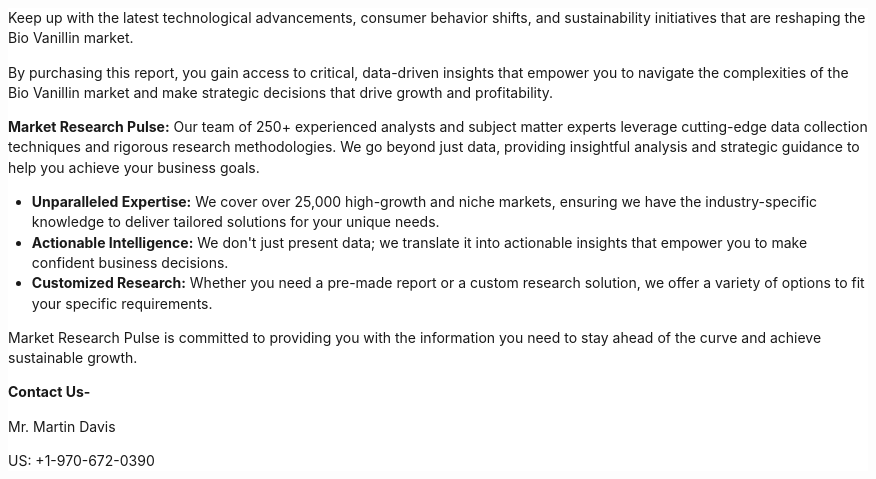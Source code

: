 Keep up with the latest technological advancements, consumer behavior shifts, and sustainability initiatives that are reshaping the Bio Vanillin market.</p></li></ol><p>By purchasing this report, you gain access to critical, data-driven insights that empower you to navigate the complexities of the Bio Vanillin market and make strategic decisions that drive growth and profitability.</p><p><strong>Market Research Pulse:</strong>&nbsp;Our team of 250+ experienced analysts and subject matter experts leverage cutting-edge data collection techniques and rigorous research methodologies. We go beyond just data, providing insightful analysis and strategic guidance to help you achieve your business goals.</p><ul><li><strong>Unparalleled Expertise:</strong>&nbsp;We cover over 25,000 high-growth and niche markets, ensuring we have the industry-specific knowledge to deliver tailored solutions for your unique needs.</li><li><strong>Actionable Intelligence:</strong>&nbsp;We don't just present data; we translate it into actionable insights that empower you to make confident business decisions.</li><li><strong>Customized Research:</strong>&nbsp;Whether you need a pre-made report or a custom research solution, we offer a variety of options to fit your specific requirements.</li></ul><p>Market Research Pulse is committed to providing you with the information you need to stay ahead of the curve and achieve sustainable growth.</p><p><strong>Contact Us-</strong></p><p>Mr. Martin Davis</p><p>US: +1-970-672-0390</p>
